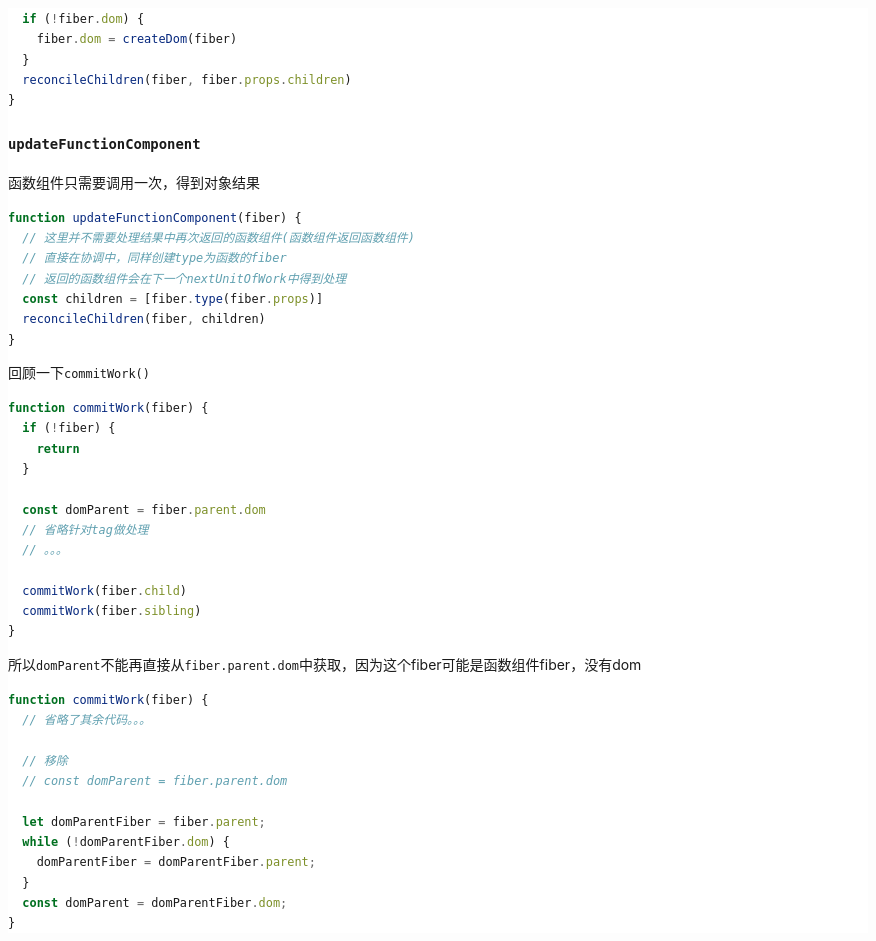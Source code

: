```js
  if (!fiber.dom) {
    fiber.dom = createDom(fiber)
  }
  reconcileChildren(fiber, fiber.props.children)
}
```

### `updateFunctionComponent`

函数组件只需要调用一次，得到对象结果

```js
function updateFunctionComponent(fiber) {
  // 这里并不需要处理结果中再次返回的函数组件(函数组件返回函数组件)
  // 直接在协调中，同样创建type为函数的fiber
  // 返回的函数组件会在下一个nextUnitOfWork中得到处理
  const children = [fiber.type(fiber.props)]
  reconcileChildren(fiber, children)
}
```

回顾一下`commitWork()`

```jsx
function commitWork(fiber) {
  if (!fiber) {
    return
  }

  const domParent = fiber.parent.dom
  // 省略针对tag做处理
  // 。。。
  
  commitWork(fiber.child)
  commitWork(fiber.sibling)
}
```

所以`domParent`不能再直接从`fiber.parent.dom`中获取，因为这个fiber可能是函数组件fiber，没有dom

```js
function commitWork(fiber) {
  // 省略了其余代码。。。
  
  // 移除
  // const domParent = fiber.parent.dom
  
  let domParentFiber = fiber.parent;
  while (!domParentFiber.dom) {
    domParentFiber = domParentFiber.parent;
  }
  const domParent = domParentFiber.dom;
}
```
